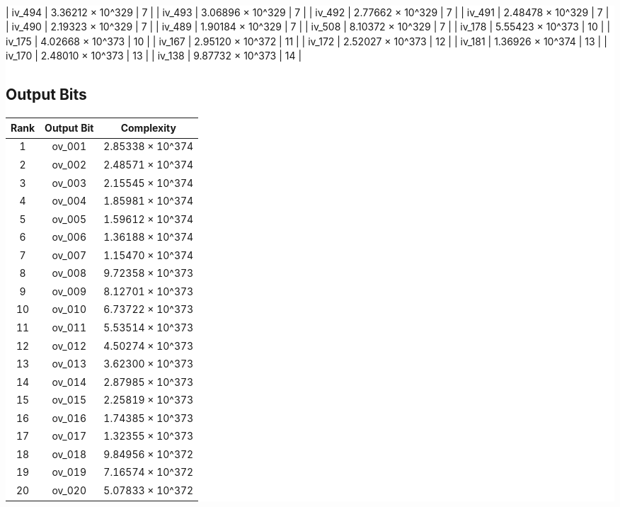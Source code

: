 | iv_494 | 3.36212 × 10^329 | 7 |
| iv_493 | 3.06896 × 10^329 | 7 |
| iv_492 | 2.77662 × 10^329 | 7 |
| iv_491 | 2.48478 × 10^329 | 7 |
| iv_490 | 2.19323 × 10^329 | 7 |
| iv_489 | 1.90184 × 10^329 | 7 |
| iv_508 | 8.10372 × 10^329 | 7 |
| iv_178 | 5.55423 × 10^373 | 10 |
| iv_175 | 4.02668 × 10^373 | 10 |
| iv_167 | 2.95120 × 10^372 | 11 |
| iv_172 | 2.52027 × 10^373 | 12 |
| iv_181 | 1.36926 × 10^374 | 13 |
| iv_170 | 2.48010 × 10^373 | 13 |
| iv_138 | 9.87732 × 10^373 | 14 |

## Output Bits

| Rank | Output Bit | Complexity |
|:----:|:----------:|:----------:|
| 1 | ov_001 | 2.85338 × 10^374 |
| 2 | ov_002 | 2.48571 × 10^374 |
| 3 | ov_003 | 2.15545 × 10^374 |
| 4 | ov_004 | 1.85981 × 10^374 |
| 5 | ov_005 | 1.59612 × 10^374 |
| 6 | ov_006 | 1.36188 × 10^374 |
| 7 | ov_007 | 1.15470 × 10^374 |
| 8 | ov_008 | 9.72358 × 10^373 |
| 9 | ov_009 | 8.12701 × 10^373 |
| 10 | ov_010 | 6.73722 × 10^373 |
| 11 | ov_011 | 5.53514 × 10^373 |
| 12 | ov_012 | 4.50274 × 10^373 |
| 13 | ov_013 | 3.62300 × 10^373 |
| 14 | ov_014 | 2.87985 × 10^373 |
| 15 | ov_015 | 2.25819 × 10^373 |
| 16 | ov_016 | 1.74385 × 10^373 |
| 17 | ov_017 | 1.32355 × 10^373 |
| 18 | ov_018 | 9.84956 × 10^372 |
| 19 | ov_019 | 7.16574 × 10^372 |
| 20 | ov_020 | 5.07833 × 10^372 |